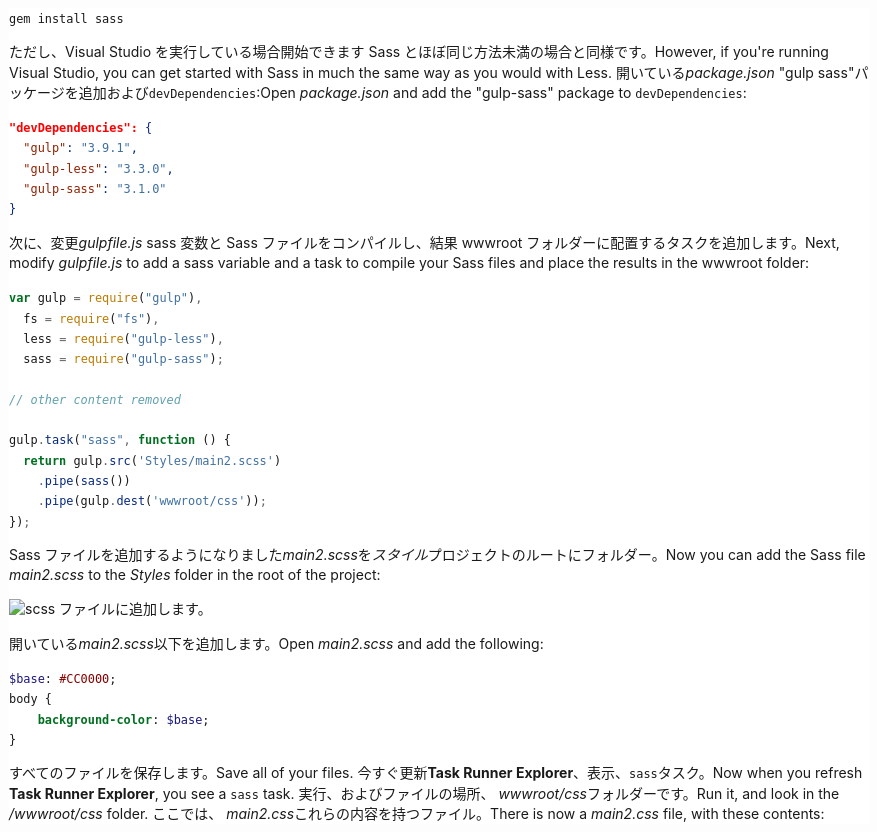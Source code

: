 ```console
gem install sass
```

<span data-ttu-id="d8b75-184">ただし、Visual Studio を実行している場合開始できます Sass とほぼ同じ方法未満の場合と同様です。</span><span class="sxs-lookup"><span data-stu-id="d8b75-184">However, if you're running Visual Studio, you can get started with Sass in much the same way as you would with Less.</span></span> <span data-ttu-id="d8b75-185">開いている*package.json* "gulp sass"パッケージを追加および`devDependencies`:</span><span class="sxs-lookup"><span data-stu-id="d8b75-185">Open *package.json* and add the "gulp-sass" package to `devDependencies`:</span></span>

```json
"devDependencies": {
  "gulp": "3.9.1",
  "gulp-less": "3.3.0",
  "gulp-sass": "3.1.0"
}
```

<span data-ttu-id="d8b75-186">次に、変更*gulpfile.js* sass 変数と Sass ファイルをコンパイルし、結果 wwwroot フォルダーに配置するタスクを追加します。</span><span class="sxs-lookup"><span data-stu-id="d8b75-186">Next, modify *gulpfile.js* to add a sass variable and a task to compile your Sass files and place the results in the wwwroot folder:</span></span>

```javascript
var gulp = require("gulp"),
  fs = require("fs"),
  less = require("gulp-less"),
  sass = require("gulp-sass");

// other content removed

gulp.task("sass", function () {
  return gulp.src('Styles/main2.scss')
    .pipe(sass())
    .pipe(gulp.dest('wwwroot/css'));
});
```

<span data-ttu-id="d8b75-187">Sass ファイルを追加するようになりました*main2.scss*を*スタイル*プロジェクトのルートにフォルダー。</span><span class="sxs-lookup"><span data-stu-id="d8b75-187">Now you can add the Sass file *main2.scss* to the *Styles* folder in the root of the project:</span></span>

![scss ファイルに追加します。](less-sass-fa/_static/add-scss-file.png)

<span data-ttu-id="d8b75-189">開いている*main2.scss*以下を追加します。</span><span class="sxs-lookup"><span data-stu-id="d8b75-189">Open *main2.scss* and add the following:</span></span>

```sass
$base: #CC0000;
body {
    background-color: $base;
}
```

<span data-ttu-id="d8b75-190">すべてのファイルを保存します。</span><span class="sxs-lookup"><span data-stu-id="d8b75-190">Save all of your files.</span></span> <span data-ttu-id="d8b75-191">今すぐ更新**Task Runner Explorer**、表示、`sass`タスク。</span><span class="sxs-lookup"><span data-stu-id="d8b75-191">Now when you refresh **Task Runner Explorer**, you see a `sass` task.</span></span> <span data-ttu-id="d8b75-192">実行、およびファイルの場所、 *wwwroot/css*フォルダーです。</span><span class="sxs-lookup"><span data-stu-id="d8b75-192">Run it, and look in the */wwwroot/css* folder.</span></span> <span data-ttu-id="d8b75-193">ここでは、 *main2.css*これらの内容を持つファイル。</span><span class="sxs-lookup"><span data-stu-id="d8b75-193">There is now a *main2.css* file, with these contents:</span></span>
